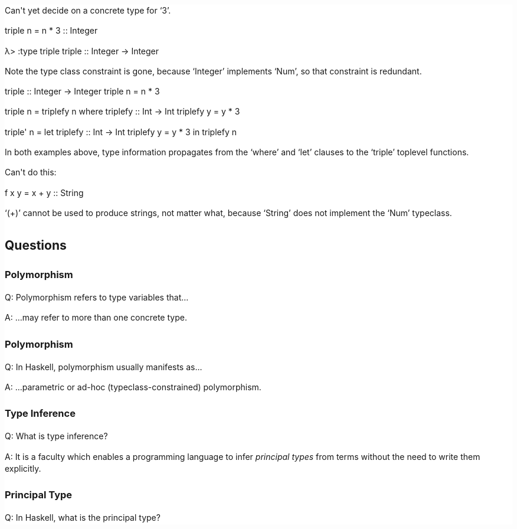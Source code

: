 Can't yet decide on a concrete type for ‘3’.

triple n = n * 3 :: Integer

λ> :type triple
triple :: Integer -> Integer

Note the type class constraint is gone, because ‘Integer’ implements ‘Num’, so that constraint is redundant.

triple :: Integer -> Integer
triple n = n * 3

triple n = triplefy n
  where triplefy :: Int -> Int
		triplefy y = y * 3

triple' n =
  let triplefy :: Int -> Int
	  triplefy y = y * 3
  in triplefy n

In both examples above, type information propagates from the ‘where’ and ‘let’ clauses to the ‘triple’ toplevel functions.

Can't do this:

f x y = x + y :: String

‘(+)’ cannot be used to produce strings, not matter what, because ‘String’ does not implement the ‘Num’ typeclass.

Questions
---------

### Polymorphism
Q: Polymorphism refers to type variables that...

A:
...may refer to more than one concrete type.

### Polymorphism
Q: In Haskell, polymorphism usually manifests as...

A:
...parametric or ad-hoc (typeclass-constrained) polymorphism.

### Type Inference
Q: What is type inference?

A:
It is a faculty which enables a programming language to infer _principal types_ from terms without the need to write them explicitly.

### Principal Type
Q: In Haskell, what is the principal type?
